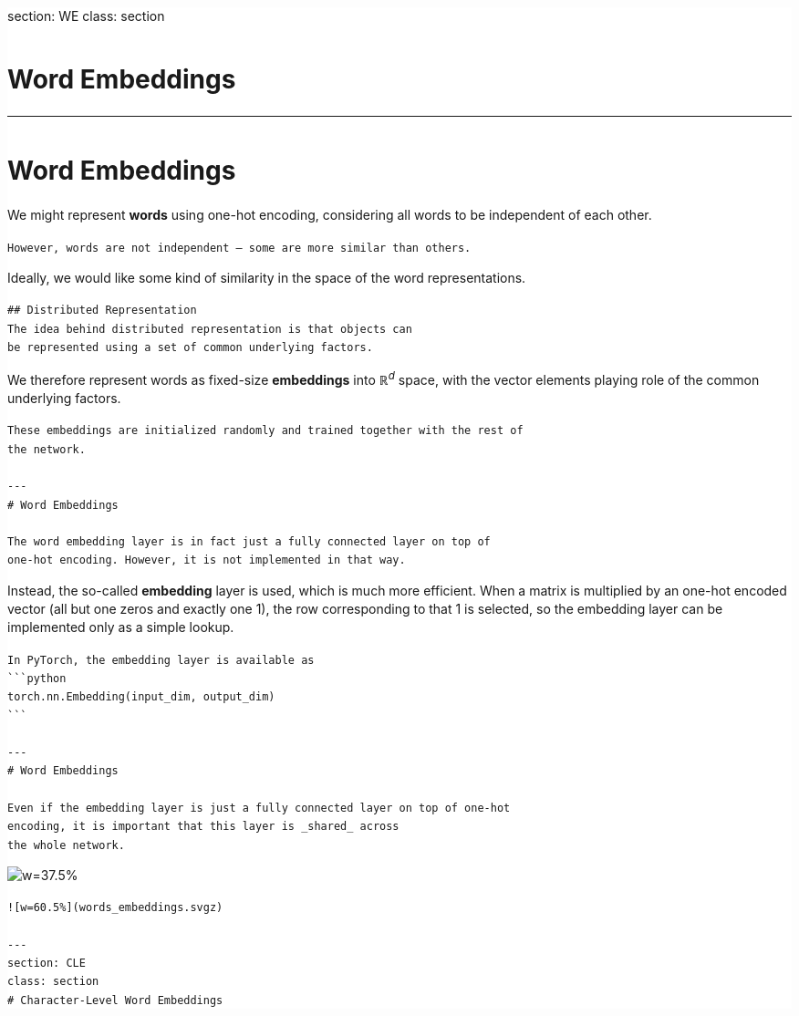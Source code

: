 section: WE
class: section
# Word Embeddings

---
# Word Embeddings

We might represent **words** using one-hot encoding, considering all words to be
independent of each other.

~~~
However, words are not independent – some are more similar than others.

~~~
Ideally, we would like some kind of similarity in the space of the word
representations.

~~~
## Distributed Representation
The idea behind distributed representation is that objects can
be represented using a set of common underlying factors.

~~~
We therefore represent words as fixed-size **embeddings** into $ℝ^d$ space,
with the vector elements playing role of the common underlying factors.

~~~
These embeddings are initialized randomly and trained together with the rest of
the network.

---
# Word Embeddings

The word embedding layer is in fact just a fully connected layer on top of
one-hot encoding. However, it is not implemented in that way.

~~~
Instead, the so-called **embedding** layer is used, which is much more efficient.
When a matrix is multiplied by an one-hot encoded vector (all but one zeros
and exactly one 1), the row corresponding to that 1 is selected, so the
embedding layer can be implemented only as a simple lookup.

~~~
In PyTorch, the embedding layer is available as
```python
torch.nn.Embedding(input_dim, output_dim)
```

---
# Word Embeddings

Even if the embedding layer is just a fully connected layer on top of one-hot
encoding, it is important that this layer is _shared_ across
the whole network.

~~~
![w=37.5%](words_onehot.svgz)
~~~
![w=60.5%](words_embeddings.svgz)

---
section: CLE
class: section
# Character-Level Word Embeddings
~~~